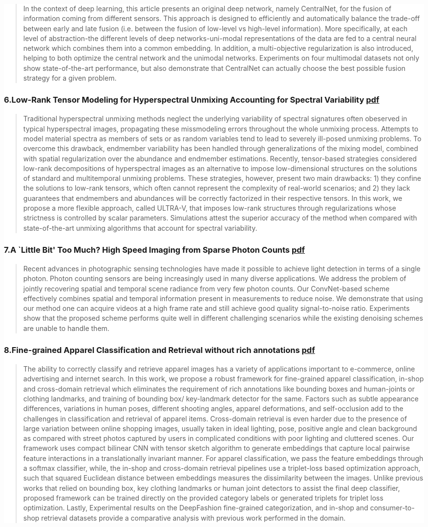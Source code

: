 >  In the context of deep learning, this article presents an original deep network, namely CentralNet, for the fusion of information coming from different sensors. This approach is designed to efficiently and automatically balance the trade-off between early and late fusion (i.e. between the fusion of low-level vs high-level information). More specifically, at each level of abstraction-the different levels of deep networks-uni-modal representations of the data are fed to a central neural network which combines them into a common embedding. In addition, a multi-objective regularization is also introduced, helping to both optimize the central network and the unimodal networks. Experiments on four multimodal datasets not only show state-of-the-art performance, but also demonstrate that CentralNet can actually choose the best possible fusion strategy for a given problem. 
### 6.Low-Rank Tensor Modeling for Hyperspectral Unmixing Accounting for Spectral Variability  [ pdf ](https://arxiv.org/pdf/1811.02413.pdf)
>  Traditional hyperspectral unmixing methods neglect the underlying variability of spectral signatures often obeserved in typical hyperspectral images, propagating these missmodeling errors throughout the whole unmixing process. Attempts to model material spectra as members of sets or as random variables tend to lead to severely ill-posed unmixing problems. To overcome this drawback, endmember variability has been handled through generalizations of the mixing model, combined with spatial regularization over the abundance and endmember estimations. Recently, tensor-based strategies considered low-rank decompositions of hyperspectral images as an alternative to impose low-dimensional structures on the solutions of standard and multitemporal unmixing problems. These strategies, however, present two main drawbacks: 1) they confine the solutions to low-rank tensors, which often cannot represent the complexity of real-world scenarios; and 2) they lack guarantees that endmembers and abundances will be correctly factorized in their respective tensors. In this work, we propose a more flexible approach, called ULTRA-V, that imposes low-rank structures through regularizations whose strictness is controlled by scalar parameters. Simulations attest the superior accuracy of the method when compared with state-of-the-art unmixing algorithms that account for spectral variability. 
### 7.A `Little Bit&#39; Too Much? High Speed Imaging from Sparse Photon Counts  [ pdf ](https://arxiv.org/pdf/1811.02396.pdf)
>  Recent advances in photographic sensing technologies have made it possible to achieve light detection in terms of a single photon. Photon counting sensors are being increasingly used in many diverse applications. We address the problem of jointly recovering spatial and temporal scene radiance from very few photon counts. Our ConvNet-based scheme effectively combines spatial and temporal information present in measurements to reduce noise. We demonstrate that using our method one can acquire videos at a high frame rate and still achieve good quality signal-to-noise ratio. Experiments show that the proposed scheme performs quite well in different challenging scenarios while the existing denoising schemes are unable to handle them. 
### 8.Fine-grained Apparel Classification and Retrieval without rich annotations  [ pdf ](https://arxiv.org/pdf/1811.02385.pdf)
>  The ability to correctly classify and retrieve apparel images has a variety of applications important to e-commerce, online advertising and internet search. In this work, we propose a robust framework for fine-grained apparel classification, in-shop and cross-domain retrieval which eliminates the requirement of rich annotations like bounding boxes and human-joints or clothing landmarks, and training of bounding box/ key-landmark detector for the same. Factors such as subtle appearance differences, variations in human poses, different shooting angles, apparel deformations, and self-occlusion add to the challenges in classification and retrieval of apparel items. Cross-domain retrieval is even harder due to the presence of large variation between online shopping images, usually taken in ideal lighting, pose, positive angle and clean background as compared with street photos captured by users in complicated conditions with poor lighting and cluttered scenes. Our framework uses compact bilinear CNN with tensor sketch algorithm to generate embeddings that capture local pairwise feature interactions in a translationally invariant manner. For apparel classification, we pass the feature embeddings through a softmax classifier, while, the in-shop and cross-domain retrieval pipelines use a triplet-loss based optimization approach, such that squared Euclidean distance between embeddings measures the dissimilarity between the images. Unlike previous works that relied on bounding box, key clothing landmarks or human joint detectors to assist the final deep classifier, proposed framework can be trained directly on the provided category labels or generated triplets for triplet loss optimization. Lastly, Experimental results on the DeepFashion fine-grained categorization, and in-shop and consumer-to-shop retrieval datasets provide a comparative analysis with previous work performed in the domain. 
